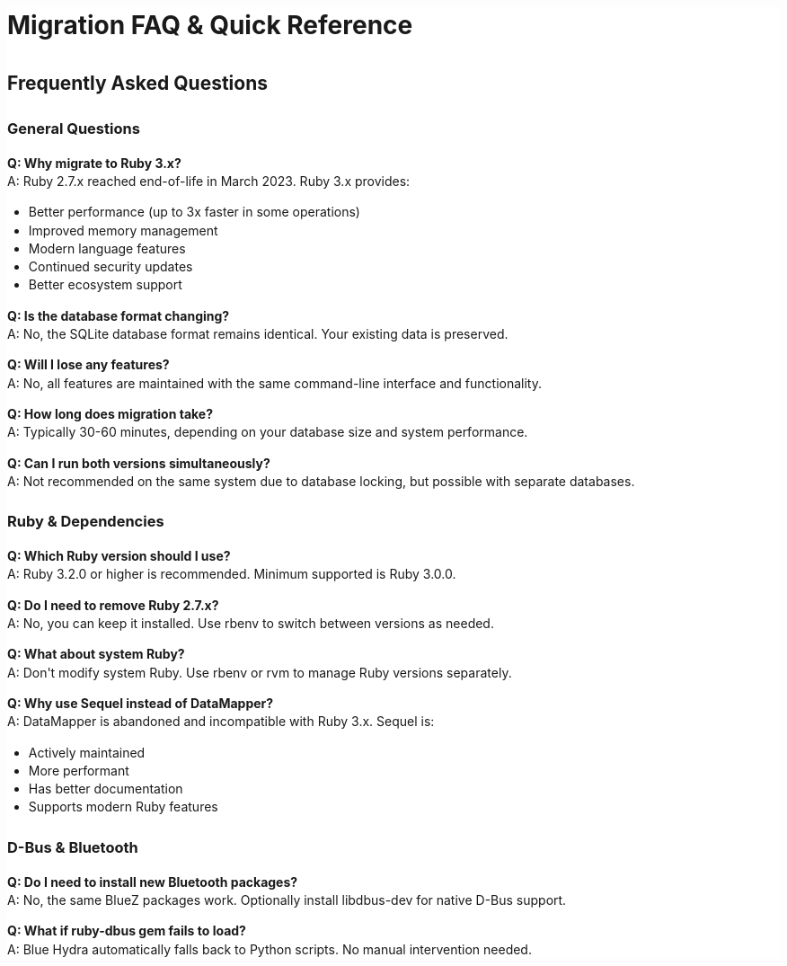 # Migration FAQ & Quick Reference

## Frequently Asked Questions

### General Questions

**Q: Why migrate to Ruby 3.x?**  
A: Ruby 2.7.x reached end-of-life in March 2023. Ruby 3.x provides:
- Better performance (up to 3x faster in some operations)
- Improved memory management
- Modern language features
- Continued security updates
- Better ecosystem support

**Q: Is the database format changing?**  
A: No, the SQLite database format remains identical. Your existing data is preserved.

**Q: Will I lose any features?**  
A: No, all features are maintained with the same command-line interface and functionality.

**Q: How long does migration take?**  
A: Typically 30-60 minutes, depending on your database size and system performance.

**Q: Can I run both versions simultaneously?**  
A: Not recommended on the same system due to database locking, but possible with separate databases.

### Ruby & Dependencies

**Q: Which Ruby version should I use?**  
A: Ruby 3.2.0 or higher is recommended. Minimum supported is Ruby 3.0.0.

**Q: Do I need to remove Ruby 2.7.x?**  
A: No, you can keep it installed. Use rbenv to switch between versions as needed.

**Q: What about system Ruby?**  
A: Don't modify system Ruby. Use rbenv or rvm to manage Ruby versions separately.

**Q: Why use Sequel instead of DataMapper?**  
A: DataMapper is abandoned and incompatible with Ruby 3.x. Sequel is:
- Actively maintained
- More performant
- Has better documentation
- Supports modern Ruby features

### D-Bus & Bluetooth

**Q: Do I need to install new Bluetooth packages?**  
A: No, the same BlueZ packages work. Optionally install libdbus-dev for native D-Bus support.

**Q: What if ruby-dbus gem fails to load?**  
A: Blue Hydra automatically falls back to Python scripts. No manual intervention needed.
